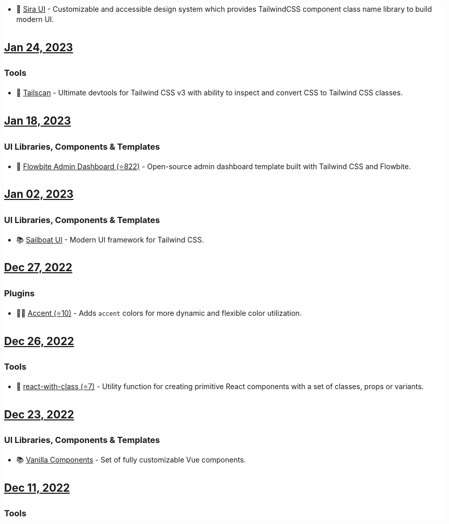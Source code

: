 *   🧩 [Sira UI](https://sira.riccox.com) - Customizable and accessible design system which provides TailwindCSS component class name library to build modern UI.

## [Jan 24, 2023](/content/2023/01/24/README.md)

### Tools

*   💼 [Tailscan](https://tailscan.com) - Ultimate devtools for Tailwind CSS v3 with ability to inspect and convert CSS to Tailwind CSS classes.

## [Jan 18, 2023](/content/2023/01/18/README.md)

### UI Libraries, Components & Templates

*   📁 [Flowbite Admin Dashboard (⭐822)](https://github.com/themesberg/flowbite-admin-dashboard) - Open-source admin dashboard template built with Tailwind CSS and Flowbite.

## [Jan 02, 2023](/content/2023/01/02/README.md)

### UI Libraries, Components & Templates

*   📚 [Sailboat UI](https://sailboatui.com/) - Modern UI framework for Tailwind CSS.

## [Dec 27, 2022](/content/2022/12/27/README.md)

### Plugins

*   🎨💼 [Accent (⭐10)](https://github.com/enjidev/tailwindcss-accent) - Adds `accent` colors for more dynamic and flexible color utilization.

## [Dec 26, 2022](/content/2022/12/26/README.md)

### Tools

*   💼 [react-with-class (⭐7)](https://github.com/antomics/react-with-class) - Utility function for creating primitive React components with a set of classes, props or variants.

## [Dec 23, 2022](/content/2022/12/23/README.md)

### UI Libraries, Components & Templates

*   📚 [Vanilla Components](https://vanilla-components.com) - Set of fully customizable Vue components.

## [Dec 11, 2022](/content/2022/12/11/README.md)

### Tools
